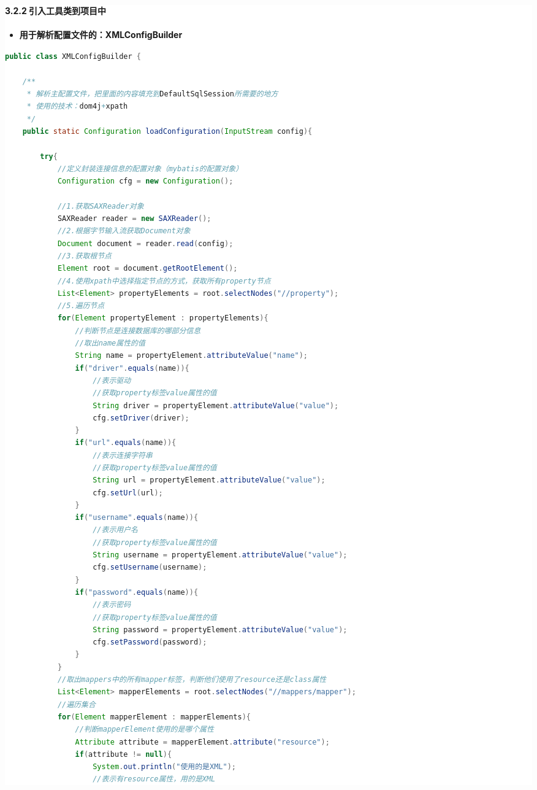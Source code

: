 #### 3.2.2 引入工具类到项目中

* **用于解析配置文件的：XMLConfigBuilder**

```java
public class XMLConfigBuilder {
    
    /**
     * 解析主配置文件，把里面的内容填充到DefaultSqlSession所需要的地方
     * 使用的技术：dom4j+xpath
     */
    public static Configuration loadConfiguration(InputStream config){
        
        try{
            //定义封装连接信息的配置对象（mybatis的配置对象）
            Configuration cfg = new Configuration();

            //1.获取SAXReader对象
            SAXReader reader = new SAXReader();
            //2.根据字节输入流获取Document对象
            Document document = reader.read(config);
            //3.获取根节点
            Element root = document.getRootElement();
            //4.使用xpath中选择指定节点的方式，获取所有property节点
            List<Element> propertyElements = root.selectNodes("//property");
            //5.遍历节点
            for(Element propertyElement : propertyElements){
                //判断节点是连接数据库的哪部分信息
                //取出name属性的值
                String name = propertyElement.attributeValue("name");
                if("driver".equals(name)){
                    //表示驱动
                    //获取property标签value属性的值
                    String driver = propertyElement.attributeValue("value");
                    cfg.setDriver(driver);
                }
                if("url".equals(name)){
                    //表示连接字符串
                    //获取property标签value属性的值
                    String url = propertyElement.attributeValue("value");
                    cfg.setUrl(url);
                }
                if("username".equals(name)){
                    //表示用户名
                    //获取property标签value属性的值
                    String username = propertyElement.attributeValue("value");
                    cfg.setUsername(username);
                }
                if("password".equals(name)){
                    //表示密码
                    //获取property标签value属性的值
                    String password = propertyElement.attributeValue("value");
                    cfg.setPassword(password);
                }
            }
            //取出mappers中的所有mapper标签，判断他们使用了resource还是class属性
            List<Element> mapperElements = root.selectNodes("//mappers/mapper");
            //遍历集合
            for(Element mapperElement : mapperElements){
                //判断mapperElement使用的是哪个属性
                Attribute attribute = mapperElement.attribute("resource");
                if(attribute != null){
                    System.out.println("使用的是XML");
                    //表示有resource属性，用的是XML
```